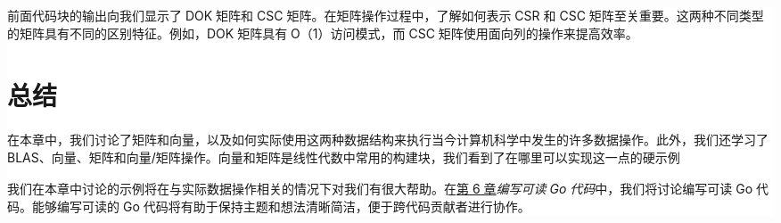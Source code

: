 前面代码块的输出向我们显示了 DOK 矩阵和 CSC 矩阵。在矩阵操作过程中，了解如何表示 CSR 和 CSC 矩阵至关重要。这两种不同类型的矩阵具有不同的区别特征。例如，DOK 矩阵具有 O（1）访问模式，而 CSC 矩阵使用面向列的操作来提高效率。

# 总结

在本章中，我们讨论了矩阵和向量，以及如何实际使用这两种数据结构来执行当今计算机科学中发生的许多数据操作。此外，我们还学习了 BLAS、向量、矩阵和向量/矩阵操作。向量和矩阵是线性代数中常用的构建块，我们看到了在哪里可以实现这一点的硬示例

我们在本章中讨论的示例将在与实际数据操作相关的情况下对我们有很大帮助。在[第 6 章](06.html)*编写可读 Go 代码*中，我们将讨论编写可读 Go 代码。能够编写可读的 Go 代码将有助于保持主题和想法清晰简洁，便于跨代码贡献者进行协作。